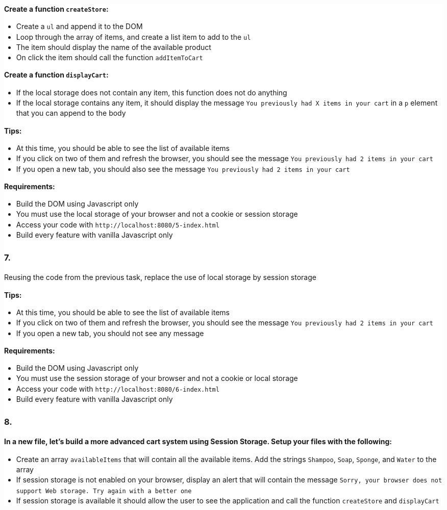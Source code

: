 **Create a function `createStore`:**

*   Create a `ul` and append it to the DOM
*   Loop through the array of items, and create a list item to add to the `ul`
*   The item should display the name of the available product
*   On click the item should call the function `addItemToCart`

**Create a function `displayCart`:**

*   If the local storage does not contain any item, this function does not do anything
*   If the local storage contains any item, it should display the message `You previously had X items in your cart` in a `p` element that you can append to the body

**Tips:**

*   At this time, you should be able to see the list of available items
*   If you click on two of them and refresh the browser, you should see the message `You previously had 2 items in your cart`
*   If you open a new tab, you should also see the message `You previously had 2 items in your cart`

**Requirements:**

*   Build the DOM using Javascript only
*   You must use the local storage of your browser and not a cookie or session storage
*   Access your code with `http://localhost:8080/5-index.html`
*   Build every feature with vanilla Javascript only

  

### 7.

Reusing the code from the previous task, replace the use of local storage by session storage

**Tips:**

*   At this time, you should be able to see the list of available items
*   If you click on two of them and refresh the browser, you should see the message `You previously had 2 items in your cart`
*   If you open a new tab, you should not see any message

**Requirements:**

*   Build the DOM using Javascript only
*   You must use the session storage of your browser and not a cookie or local storage
*   Access your code with `http://localhost:8080/6-index.html`
*   Build every feature with vanilla Javascript only

  

### 8.

**In a new file, let’s build a more advanced cart system using Session Storage. Setup your files with the following:**

*   Create an array `availableItems` that will contain all the available items. Add the strings `Shampoo`, `Soap`, `Sponge`, and `Water` to the array
*   If session storage is not enabled on your browser, display an alert that will contain the message `Sorry, your browser does not support Web storage. Try again with a better one`
*   If session storage is available it should allow the user to see the application and call the function `createStore` and `displayCart`
